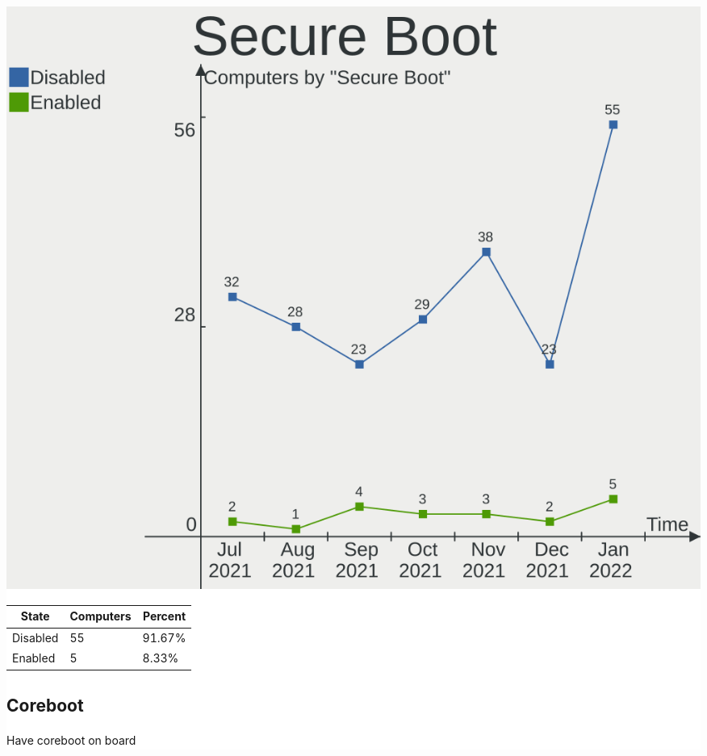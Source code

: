 ![Secure Boot](./All/images/line_chart/node_secureboot.svg)

| State    | Computers | Percent |
|----------|-----------|---------|
| Disabled | 55        | 91.67%  |
| Enabled  | 5         | 8.33%   |

Coreboot
--------

Have coreboot on board
